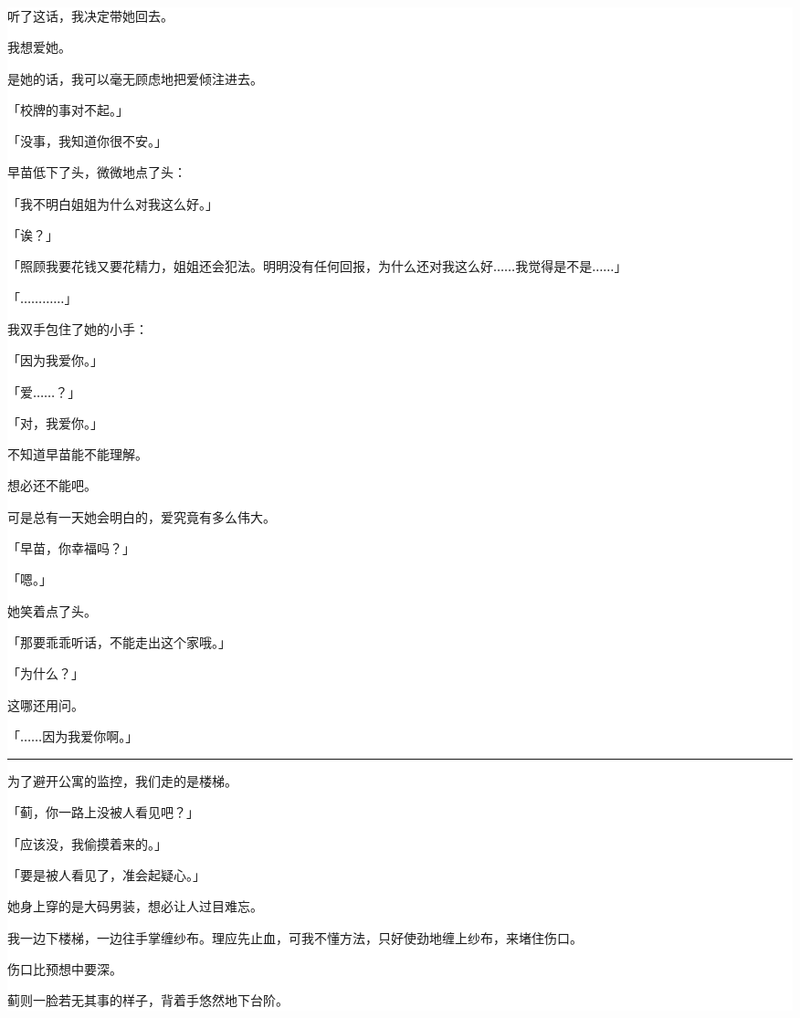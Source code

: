 听了这话，我决定带她回去。

我想爱她。

是她的话，我可以毫无顾虑地把爱倾注进去。

「校牌的事对不起。」

「没事，我知道你很不安。」

早苗低下了头，微微地点了头：

「我不明白姐姐为什么对我这么好。」

「诶？」

「照顾我要花钱又要花精力，姐姐还会犯法。明明没有任何回报，为什么还对我这么好……我觉得是不是……」

「…………」

我双手包住了她的小手：

「因为我爱你。」

「爱……？」

「对，我爱你。」

不知道早苗能不能理解。

想必还不能吧。

可是总有一天她会明白的，爱究竟有多么伟大。

「早苗，你幸福吗？」

「嗯。」

她笑着点了头。

「那要乖乖听话，不能走出这个家哦。」

「为什么？」

这哪还用问。

「……因为我爱你啊。」

***

为了避开公寓的监控，我们走的是楼梯。

「蓟，你一路上没被人看见吧？」

「应该没，我偷摸着来的。」

「要是被人看见了，准会起疑心。」

她身上穿的是大码男装，想必让人过目难忘。

我一边下楼梯，一边往手掌缠纱布。理应先止血，可我不懂方法，只好使劲地缠上纱布，来堵住伤口。

伤口比预想中要深。

蓟则一脸若无其事的样子，背着手悠然地下台阶。

